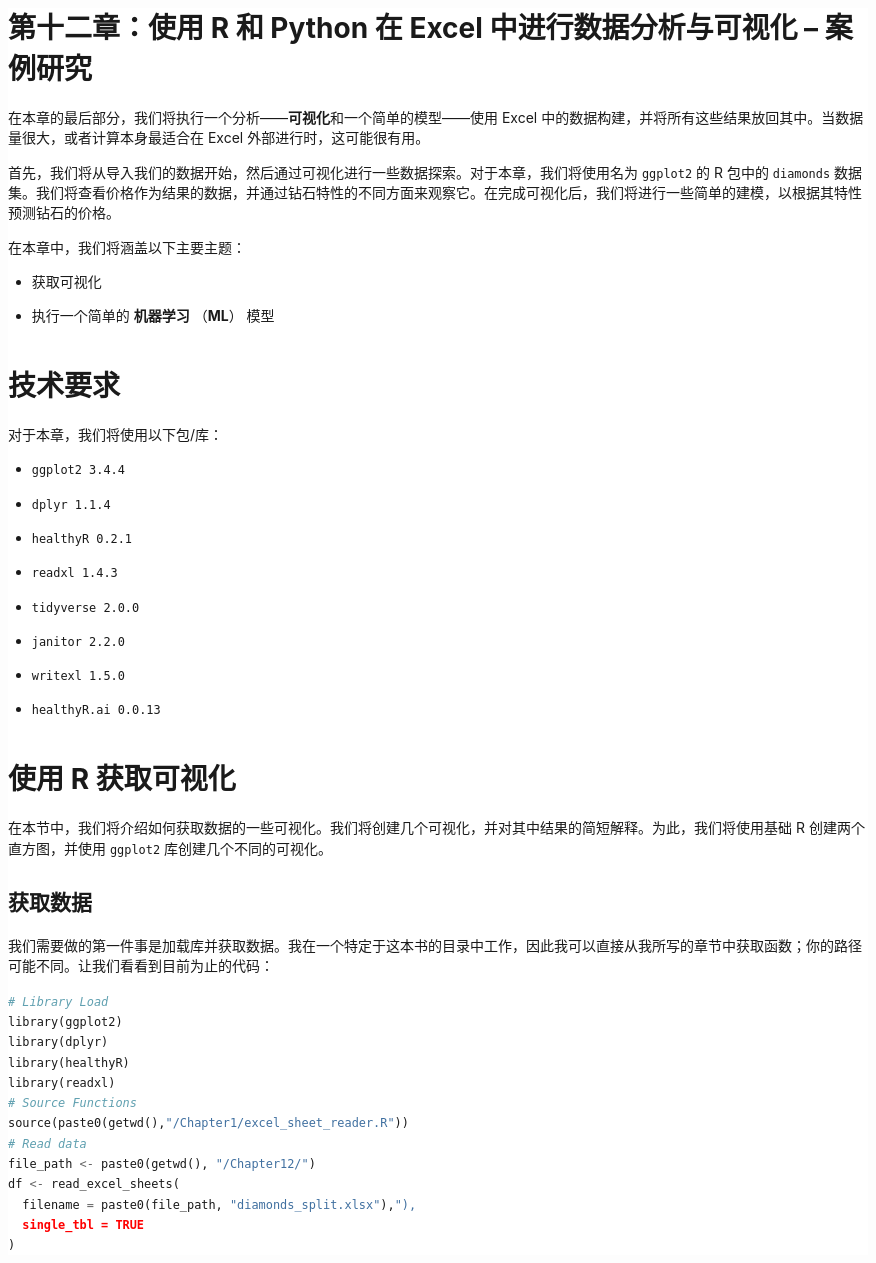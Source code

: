 

# 第十二章：使用 R 和 Python 在 Excel 中进行数据分析与可视化 – 案例研究

在本章的最后部分，我们将执行一个分析——**可视化**和一个简单的模型——使用 Excel 中的数据构建，并将所有这些结果放回其中。当数据量很大，或者计算本身最适合在 Excel 外部进行时，这可能很有用。

首先，我们将从导入我们的数据开始，然后通过可视化进行一些数据探索。对于本章，我们将使用名为 `ggplot2` 的 R 包中的 `diamonds` 数据集。我们将查看价格作为结果的数据，并通过钻石特性的不同方面来观察它。在完成可视化后，我们将进行一些简单的建模，以根据其特性预测钻石的价格。

在本章中，我们将涵盖以下主要主题：

+   获取可视化

+   执行一个简单的 **机器学习** （**ML**） 模型

# 技术要求

对于本章，我们将使用以下包/库：

+   `ggplot2 3.4.4`

+   `dplyr 1.1.4`

+   `healthyR 0.2.1`

+   `readxl 1.4.3`

+   `tidyverse 2.0.0`

+   `janitor 2.2.0`

+   `writexl 1.5.0`

+   `healthyR.ai 0.0.13`

# 使用 R 获取可视化

在本节中，我们将介绍如何获取数据的一些可视化。我们将创建几个可视化，并对其中结果的简短解释。为此，我们将使用基础 R 创建两个直方图，并使用 `ggplot2` 库创建几个不同的可视化。

## 获取数据

我们需要做的第一件事是加载库并获取数据。我在一个特定于这本书的目录中工作，因此我可以直接从我所写的章节中获取函数；你的路径可能不同。让我们看看到目前为止的代码：

```py
# Library Load
library(ggplot2)
library(dplyr)
library(healthyR)
library(readxl)
# Source Functions
source(paste0(getwd(),"/Chapter1/excel_sheet_reader.R"))
# Read data
file_path <- paste0(getwd(), "/Chapter12/")
df <- read_excel_sheets(
  filename = paste0(file_path, "diamonds_split.xlsx"),"),
  single_tbl = TRUE
)
```
